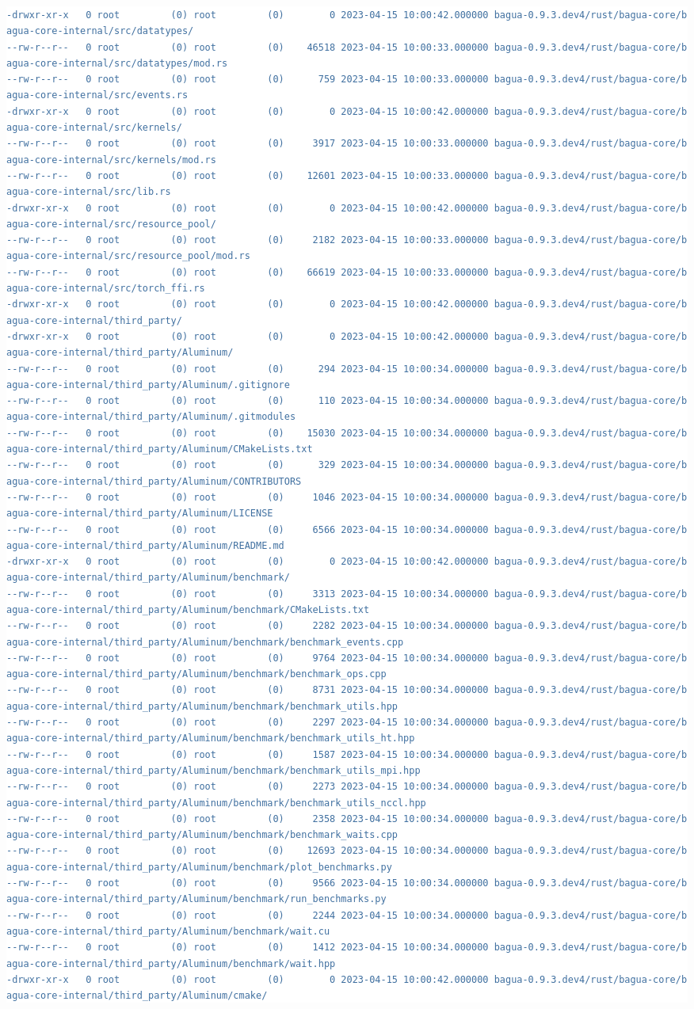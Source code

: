 ```diff
-drwxr-xr-x   0 root         (0) root         (0)        0 2023-04-15 10:00:42.000000 bagua-0.9.3.dev4/rust/bagua-core/bagua-core-internal/src/datatypes/
--rw-r--r--   0 root         (0) root         (0)    46518 2023-04-15 10:00:33.000000 bagua-0.9.3.dev4/rust/bagua-core/bagua-core-internal/src/datatypes/mod.rs
--rw-r--r--   0 root         (0) root         (0)      759 2023-04-15 10:00:33.000000 bagua-0.9.3.dev4/rust/bagua-core/bagua-core-internal/src/events.rs
-drwxr-xr-x   0 root         (0) root         (0)        0 2023-04-15 10:00:42.000000 bagua-0.9.3.dev4/rust/bagua-core/bagua-core-internal/src/kernels/
--rw-r--r--   0 root         (0) root         (0)     3917 2023-04-15 10:00:33.000000 bagua-0.9.3.dev4/rust/bagua-core/bagua-core-internal/src/kernels/mod.rs
--rw-r--r--   0 root         (0) root         (0)    12601 2023-04-15 10:00:33.000000 bagua-0.9.3.dev4/rust/bagua-core/bagua-core-internal/src/lib.rs
-drwxr-xr-x   0 root         (0) root         (0)        0 2023-04-15 10:00:42.000000 bagua-0.9.3.dev4/rust/bagua-core/bagua-core-internal/src/resource_pool/
--rw-r--r--   0 root         (0) root         (0)     2182 2023-04-15 10:00:33.000000 bagua-0.9.3.dev4/rust/bagua-core/bagua-core-internal/src/resource_pool/mod.rs
--rw-r--r--   0 root         (0) root         (0)    66619 2023-04-15 10:00:33.000000 bagua-0.9.3.dev4/rust/bagua-core/bagua-core-internal/src/torch_ffi.rs
-drwxr-xr-x   0 root         (0) root         (0)        0 2023-04-15 10:00:42.000000 bagua-0.9.3.dev4/rust/bagua-core/bagua-core-internal/third_party/
-drwxr-xr-x   0 root         (0) root         (0)        0 2023-04-15 10:00:42.000000 bagua-0.9.3.dev4/rust/bagua-core/bagua-core-internal/third_party/Aluminum/
--rw-r--r--   0 root         (0) root         (0)      294 2023-04-15 10:00:34.000000 bagua-0.9.3.dev4/rust/bagua-core/bagua-core-internal/third_party/Aluminum/.gitignore
--rw-r--r--   0 root         (0) root         (0)      110 2023-04-15 10:00:34.000000 bagua-0.9.3.dev4/rust/bagua-core/bagua-core-internal/third_party/Aluminum/.gitmodules
--rw-r--r--   0 root         (0) root         (0)    15030 2023-04-15 10:00:34.000000 bagua-0.9.3.dev4/rust/bagua-core/bagua-core-internal/third_party/Aluminum/CMakeLists.txt
--rw-r--r--   0 root         (0) root         (0)      329 2023-04-15 10:00:34.000000 bagua-0.9.3.dev4/rust/bagua-core/bagua-core-internal/third_party/Aluminum/CONTRIBUTORS
--rw-r--r--   0 root         (0) root         (0)     1046 2023-04-15 10:00:34.000000 bagua-0.9.3.dev4/rust/bagua-core/bagua-core-internal/third_party/Aluminum/LICENSE
--rw-r--r--   0 root         (0) root         (0)     6566 2023-04-15 10:00:34.000000 bagua-0.9.3.dev4/rust/bagua-core/bagua-core-internal/third_party/Aluminum/README.md
-drwxr-xr-x   0 root         (0) root         (0)        0 2023-04-15 10:00:42.000000 bagua-0.9.3.dev4/rust/bagua-core/bagua-core-internal/third_party/Aluminum/benchmark/
--rw-r--r--   0 root         (0) root         (0)     3313 2023-04-15 10:00:34.000000 bagua-0.9.3.dev4/rust/bagua-core/bagua-core-internal/third_party/Aluminum/benchmark/CMakeLists.txt
--rw-r--r--   0 root         (0) root         (0)     2282 2023-04-15 10:00:34.000000 bagua-0.9.3.dev4/rust/bagua-core/bagua-core-internal/third_party/Aluminum/benchmark/benchmark_events.cpp
--rw-r--r--   0 root         (0) root         (0)     9764 2023-04-15 10:00:34.000000 bagua-0.9.3.dev4/rust/bagua-core/bagua-core-internal/third_party/Aluminum/benchmark/benchmark_ops.cpp
--rw-r--r--   0 root         (0) root         (0)     8731 2023-04-15 10:00:34.000000 bagua-0.9.3.dev4/rust/bagua-core/bagua-core-internal/third_party/Aluminum/benchmark/benchmark_utils.hpp
--rw-r--r--   0 root         (0) root         (0)     2297 2023-04-15 10:00:34.000000 bagua-0.9.3.dev4/rust/bagua-core/bagua-core-internal/third_party/Aluminum/benchmark/benchmark_utils_ht.hpp
--rw-r--r--   0 root         (0) root         (0)     1587 2023-04-15 10:00:34.000000 bagua-0.9.3.dev4/rust/bagua-core/bagua-core-internal/third_party/Aluminum/benchmark/benchmark_utils_mpi.hpp
--rw-r--r--   0 root         (0) root         (0)     2273 2023-04-15 10:00:34.000000 bagua-0.9.3.dev4/rust/bagua-core/bagua-core-internal/third_party/Aluminum/benchmark/benchmark_utils_nccl.hpp
--rw-r--r--   0 root         (0) root         (0)     2358 2023-04-15 10:00:34.000000 bagua-0.9.3.dev4/rust/bagua-core/bagua-core-internal/third_party/Aluminum/benchmark/benchmark_waits.cpp
--rw-r--r--   0 root         (0) root         (0)    12693 2023-04-15 10:00:34.000000 bagua-0.9.3.dev4/rust/bagua-core/bagua-core-internal/third_party/Aluminum/benchmark/plot_benchmarks.py
--rw-r--r--   0 root         (0) root         (0)     9566 2023-04-15 10:00:34.000000 bagua-0.9.3.dev4/rust/bagua-core/bagua-core-internal/third_party/Aluminum/benchmark/run_benchmarks.py
--rw-r--r--   0 root         (0) root         (0)     2244 2023-04-15 10:00:34.000000 bagua-0.9.3.dev4/rust/bagua-core/bagua-core-internal/third_party/Aluminum/benchmark/wait.cu
--rw-r--r--   0 root         (0) root         (0)     1412 2023-04-15 10:00:34.000000 bagua-0.9.3.dev4/rust/bagua-core/bagua-core-internal/third_party/Aluminum/benchmark/wait.hpp
-drwxr-xr-x   0 root         (0) root         (0)        0 2023-04-15 10:00:42.000000 bagua-0.9.3.dev4/rust/bagua-core/bagua-core-internal/third_party/Aluminum/cmake/
```